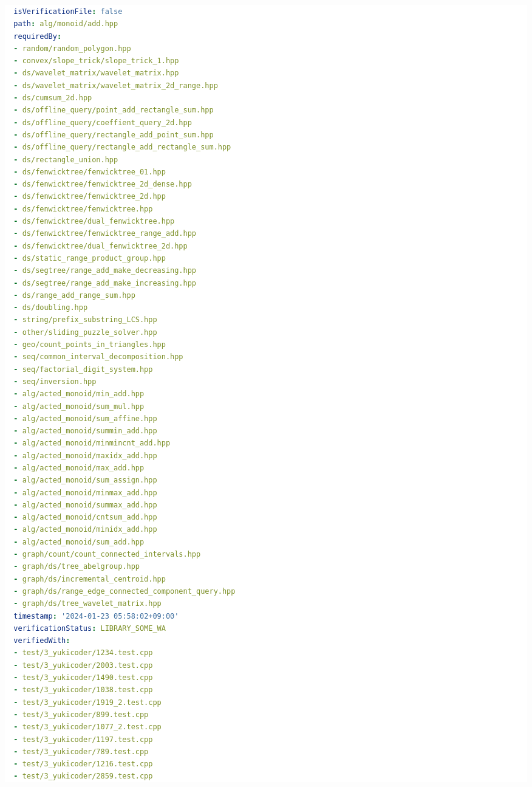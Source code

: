 ```yaml
  isVerificationFile: false
  path: alg/monoid/add.hpp
  requiredBy:
  - random/random_polygon.hpp
  - convex/slope_trick/slope_trick_1.hpp
  - ds/wavelet_matrix/wavelet_matrix.hpp
  - ds/wavelet_matrix/wavelet_matrix_2d_range.hpp
  - ds/cumsum_2d.hpp
  - ds/offline_query/point_add_rectangle_sum.hpp
  - ds/offline_query/coeffient_query_2d.hpp
  - ds/offline_query/rectangle_add_point_sum.hpp
  - ds/offline_query/rectangle_add_rectangle_sum.hpp
  - ds/rectangle_union.hpp
  - ds/fenwicktree/fenwicktree_01.hpp
  - ds/fenwicktree/fenwicktree_2d_dense.hpp
  - ds/fenwicktree/fenwicktree_2d.hpp
  - ds/fenwicktree/fenwicktree.hpp
  - ds/fenwicktree/dual_fenwicktree.hpp
  - ds/fenwicktree/fenwicktree_range_add.hpp
  - ds/fenwicktree/dual_fenwicktree_2d.hpp
  - ds/static_range_product_group.hpp
  - ds/segtree/range_add_make_decreasing.hpp
  - ds/segtree/range_add_make_increasing.hpp
  - ds/range_add_range_sum.hpp
  - ds/doubling.hpp
  - string/prefix_substring_LCS.hpp
  - other/sliding_puzzle_solver.hpp
  - geo/count_points_in_triangles.hpp
  - seq/common_interval_decomposition.hpp
  - seq/factorial_digit_system.hpp
  - seq/inversion.hpp
  - alg/acted_monoid/min_add.hpp
  - alg/acted_monoid/sum_mul.hpp
  - alg/acted_monoid/sum_affine.hpp
  - alg/acted_monoid/summin_add.hpp
  - alg/acted_monoid/minmincnt_add.hpp
  - alg/acted_monoid/maxidx_add.hpp
  - alg/acted_monoid/max_add.hpp
  - alg/acted_monoid/sum_assign.hpp
  - alg/acted_monoid/minmax_add.hpp
  - alg/acted_monoid/summax_add.hpp
  - alg/acted_monoid/cntsum_add.hpp
  - alg/acted_monoid/minidx_add.hpp
  - alg/acted_monoid/sum_add.hpp
  - graph/count/count_connected_intervals.hpp
  - graph/ds/tree_abelgroup.hpp
  - graph/ds/incremental_centroid.hpp
  - graph/ds/range_edge_connected_component_query.hpp
  - graph/ds/tree_wavelet_matrix.hpp
  timestamp: '2024-01-23 05:58:02+09:00'
  verificationStatus: LIBRARY_SOME_WA
  verifiedWith:
  - test/3_yukicoder/1234.test.cpp
  - test/3_yukicoder/2003.test.cpp
  - test/3_yukicoder/1490.test.cpp
  - test/3_yukicoder/1038.test.cpp
  - test/3_yukicoder/1919_2.test.cpp
  - test/3_yukicoder/899.test.cpp
  - test/3_yukicoder/1077_2.test.cpp
  - test/3_yukicoder/1197.test.cpp
  - test/3_yukicoder/789.test.cpp
  - test/3_yukicoder/1216.test.cpp
  - test/3_yukicoder/2859.test.cpp
```